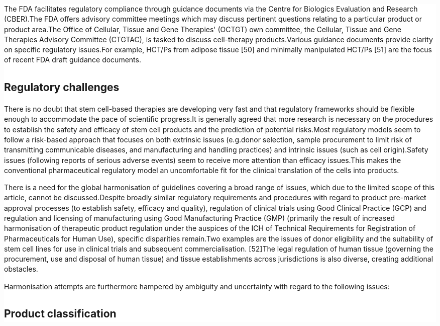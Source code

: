 The FDA facilitates regulatory compliance through guidance documents via the Centre for Biologics Evaluation and Research (CBER).The FDA offers advisory committee meetings which may discuss pertinent questions relating to a particular product or product area.The Office of Cellular, Tissue and Gene Therapies' (OCTGT) own committee, the Cellular, Tissue and Gene Therapies Advisory Committee (CTGTAC), is tasked to discuss cell-therapy products.Various guidance documents provide clarity on specific regulatory issues.For example, HCT/Ps from adipose tissue [50] and minimally manipulated HCT/Ps [51] are the focus of recent FDA draft guidance documents.


## Regulatory challenges

There is no doubt that stem cell-based therapies are developing very fast and that regulatory frameworks should be flexible enough to accommodate the pace of scientific progress.It is generally agreed that more research is necessary on the procedures to establish the safety and efficacy of stem cell products and the prediction of potential risks.Most regulatory models seem to follow a risk-based approach that focuses on both extrinsic issues (e.g.donor selection, sample procurement to limit risk of transmitting communicable diseases, and manufacturing and handling practices) and intrinsic issues (such as cell origin).Safety issues (following reports of serious adverse events) seem to receive more attention than efficacy issues.This makes the conventional pharmaceutical regulatory model an uncomfortable fit for the clinical translation of the cells into products.

There is a need for the global harmonisation of guidelines covering a broad range of issues, which due to the limited scope of this article, cannot be discussed.Despite broadly similar regulatory requirements and procedures with regard to product pre-market approval processes (to establish safety, efficacy and quality), regulation of clinical trials using Good Clinical Practice (GCP) and regulation and licensing of manufacturing using Good Manufacturing Practice (GMP) (primarily the result of increased harmonisation of therapeutic product regulation under the auspices of the ICH of Technical Requirements for Registration of Pharmaceuticals for Human Use), specific disparities remain.Two examples are the issues of donor eligibility and the suitability of stem cell lines for use in clinical trials and subsequent commercialisation. [52]The legal regulation of human tissue (governing the procurement, use and disposal of human tissue) and tissue establishments across jurisdictions is also diverse, creating additional obstacles.

Harmonisation attempts are furthermore hampered by ambiguity and uncertainty with regard to the following issues:


## Product classification
